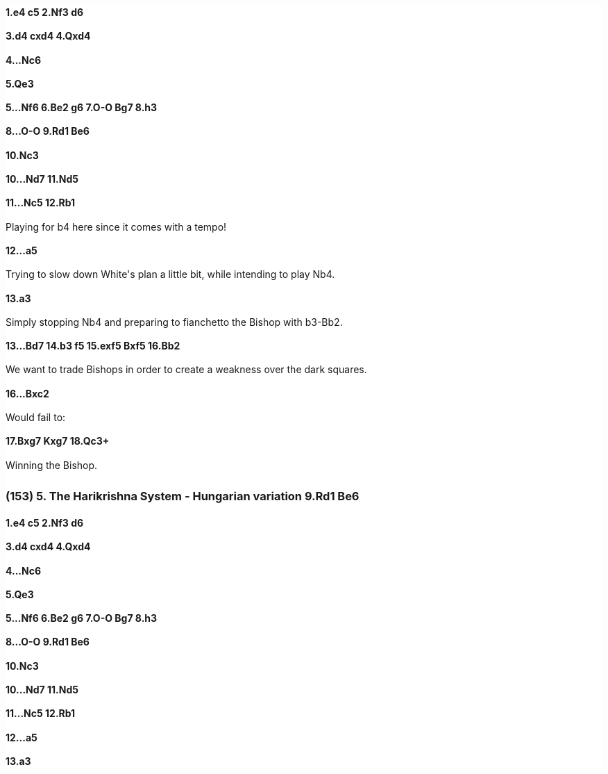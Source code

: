 **1.e4 c5 2.Nf3 d6**

**3.d4 cxd4 4.Qxd4**

**4...Nc6**

**5.Qe3**

**5...Nf6 6.Be2 g6 7.O-O Bg7 8.h3**

**8...O-O 9.Rd1 Be6**

**10.Nc3**

**10...Nd7 11.Nd5**

**11...Nc5 12.Rb1**

Playing for b4 here since it comes with a tempo!

**12...a5**

Trying to slow down White's plan a little bit, while intending to play Nb4.

**13.a3**

Simply stopping Nb4 and preparing to fianchetto the Bishop with b3-Bb2.

**13...Bd7 14.b3 f5 15.exf5 Bxf5 16.Bb2**

We want to trade Bishops in order to create a weakness over the dark squares.

**16...Bxc2**

Would fail to:

**17.Bxg7 Kxg7 18.Qc3+**

Winning the Bishop.

### (153) 5. The Harikrishna System - Hungarian variation 9.Rd1 Be6 

**1.e4 c5 2.Nf3 d6**

**3.d4 cxd4 4.Qxd4**

**4...Nc6**

**5.Qe3**

**5...Nf6 6.Be2 g6 7.O-O Bg7 8.h3**

**8...O-O 9.Rd1 Be6**

**10.Nc3**

**10...Nd7 11.Nd5**

**11...Nc5 12.Rb1**

**12...a5**

**13.a3**
